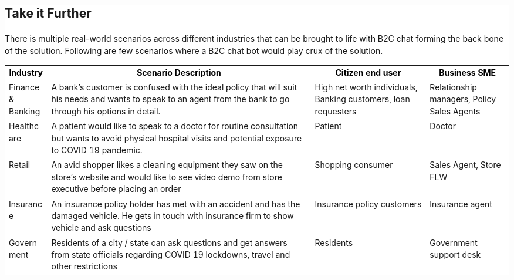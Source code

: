 ## Take it Further

There is multiple real-world scenarios across different industries that can be brought to life with B2C chat forming the back bone of the solution. Following are few scenarios where a B2C chat bot would play crux of the solution.

<table>
<tbody>
<tr>
<td class="col-md-8" style="color:black;" align="center"><b>Industry</b></td>
<td class="col-md-8" style="color:black;" align="center"><b>Scenario Description</b></td>
<td class="col-md-8" style="color:black;" align="center"><b>Citizen end user</b></td>
<td class="col-md-8" style="color:black;" align="center"><b>Business SME</b></td>
</tr>
<tr>
<td>Finance & Banking</td>
<td>A bank’s customer is confused with the ideal policy that will suit his needs and wants to speak to an agent from the bank to go through his options in detail.</td>
<td>High net worth individuals, Banking customers, loan requesters</td>
<td>Relationship managers, Policy Sales Agents
</td>
</tr>
<tr>
<td>Healthcare</td>
<td>A patient would like to speak to a doctor for routine consultation but wants to avoid physical hospital visits and potential exposure to COVID 19 pandemic. </td>
<td>Patient</td>
<td>Doctor</td>
</tr>
<tr>
<td>Retail</td>
<td>An avid shopper likes a cleaning equipment they saw on the store’s website and would like to see video demo from store executive before placing an order</td>
<td>Shopping consumer</td>
<td>Sales Agent, Store FLW </td>
</tr>
<tr>
<td>Insurance</td>
<td>An insurance policy holder has met with an accident and has the damaged vehicle. He gets in touch with insurance firm to show vehicle and ask questions</td>
<td>Insurance policy customers</td>
<td>Insurance agent</td>
</tr>
<tr>
<td>Government</td>
<td>Residents of a city / state can ask questions and get answers from state officials regarding COVID 19 lockdowns, travel and other restrictions</td>
<td>Residents</td>
<td>Government support desk</td>
</tr>
</tbody>
</table>
